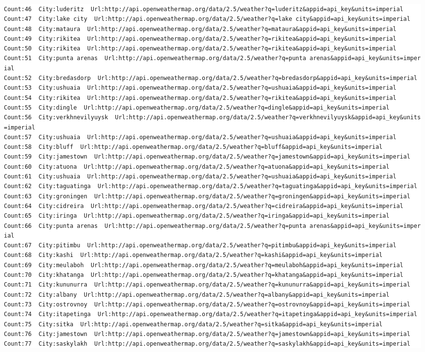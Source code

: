     Count:46  City:luderitz  Url:http://api.openweathermap.org/data/2.5/weather?q=luderitz&appid=api_key&units=imperial
    Count:47  City:lake city  Url:http://api.openweathermap.org/data/2.5/weather?q=lake city&appid=api_key&units=imperial
    Count:48  City:mataura  Url:http://api.openweathermap.org/data/2.5/weather?q=mataura&appid=api_key&units=imperial
    Count:49  City:rikitea  Url:http://api.openweathermap.org/data/2.5/weather?q=rikitea&appid=api_key&units=imperial
    Count:50  City:rikitea  Url:http://api.openweathermap.org/data/2.5/weather?q=rikitea&appid=api_key&units=imperial
    Count:51  City:punta arenas  Url:http://api.openweathermap.org/data/2.5/weather?q=punta arenas&appid=api_key&units=imperial
    Count:52  City:bredasdorp  Url:http://api.openweathermap.org/data/2.5/weather?q=bredasdorp&appid=api_key&units=imperial
    Count:53  City:ushuaia  Url:http://api.openweathermap.org/data/2.5/weather?q=ushuaia&appid=api_key&units=imperial
    Count:54  City:rikitea  Url:http://api.openweathermap.org/data/2.5/weather?q=rikitea&appid=api_key&units=imperial
    Count:55  City:dingle  Url:http://api.openweathermap.org/data/2.5/weather?q=dingle&appid=api_key&units=imperial
    Count:56  City:verkhnevilyuysk  Url:http://api.openweathermap.org/data/2.5/weather?q=verkhnevilyuysk&appid=api_key&units=imperial
    Count:57  City:ushuaia  Url:http://api.openweathermap.org/data/2.5/weather?q=ushuaia&appid=api_key&units=imperial
    Count:58  City:bluff  Url:http://api.openweathermap.org/data/2.5/weather?q=bluff&appid=api_key&units=imperial
    Count:59  City:jamestown  Url:http://api.openweathermap.org/data/2.5/weather?q=jamestown&appid=api_key&units=imperial
    Count:60  City:atuona  Url:http://api.openweathermap.org/data/2.5/weather?q=atuona&appid=api_key&units=imperial
    Count:61  City:ushuaia  Url:http://api.openweathermap.org/data/2.5/weather?q=ushuaia&appid=api_key&units=imperial
    Count:62  City:taguatinga  Url:http://api.openweathermap.org/data/2.5/weather?q=taguatinga&appid=api_key&units=imperial
    Count:63  City:groningen  Url:http://api.openweathermap.org/data/2.5/weather?q=groningen&appid=api_key&units=imperial
    Count:64  City:cidreira  Url:http://api.openweathermap.org/data/2.5/weather?q=cidreira&appid=api_key&units=imperial
    Count:65  City:iringa  Url:http://api.openweathermap.org/data/2.5/weather?q=iringa&appid=api_key&units=imperial
    Count:66  City:punta arenas  Url:http://api.openweathermap.org/data/2.5/weather?q=punta arenas&appid=api_key&units=imperial
    Count:67  City:pitimbu  Url:http://api.openweathermap.org/data/2.5/weather?q=pitimbu&appid=api_key&units=imperial
    Count:68  City:kashi  Url:http://api.openweathermap.org/data/2.5/weather?q=kashi&appid=api_key&units=imperial
    Count:69  City:meulaboh  Url:http://api.openweathermap.org/data/2.5/weather?q=meulaboh&appid=api_key&units=imperial
    Count:70  City:khatanga  Url:http://api.openweathermap.org/data/2.5/weather?q=khatanga&appid=api_key&units=imperial
    Count:71  City:kununurra  Url:http://api.openweathermap.org/data/2.5/weather?q=kununurra&appid=api_key&units=imperial
    Count:72  City:albany  Url:http://api.openweathermap.org/data/2.5/weather?q=albany&appid=api_key&units=imperial
    Count:73  City:ostrovnoy  Url:http://api.openweathermap.org/data/2.5/weather?q=ostrovnoy&appid=api_key&units=imperial
    Count:74  City:itapetinga  Url:http://api.openweathermap.org/data/2.5/weather?q=itapetinga&appid=api_key&units=imperial
    Count:75  City:sitka  Url:http://api.openweathermap.org/data/2.5/weather?q=sitka&appid=api_key&units=imperial
    Count:76  City:jamestown  Url:http://api.openweathermap.org/data/2.5/weather?q=jamestown&appid=api_key&units=imperial
    Count:77  City:saskylakh  Url:http://api.openweathermap.org/data/2.5/weather?q=saskylakh&appid=api_key&units=imperial